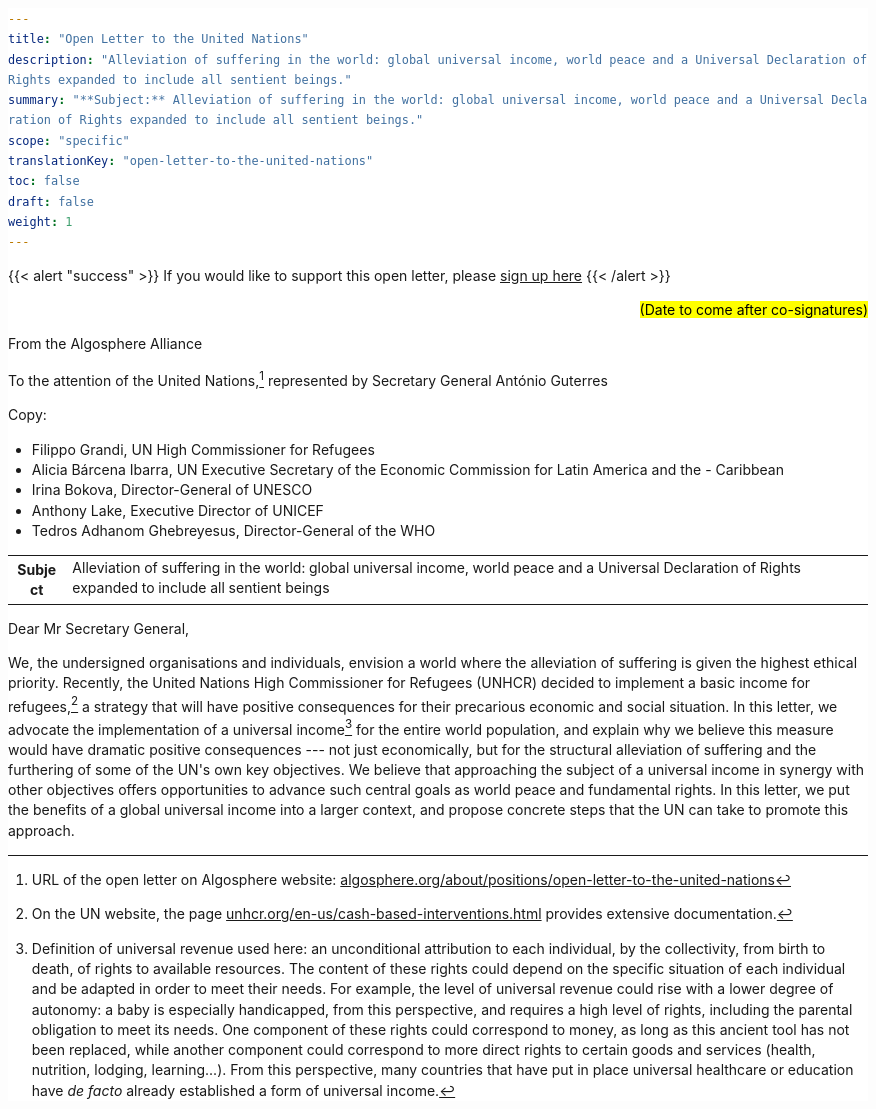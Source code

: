```yaml
---
title: "Open Letter to the United Nations"
description: "Alleviation of suffering in the world: global universal income, world peace and a Universal Declaration of Rights expanded to include all sentient beings."
summary: "**Subject:** Alleviation of suffering in the world: global universal income, world peace and a Universal Declaration of Rights expanded to include all sentient beings."
scope: "specific"
translationKey: "open-letter-to-the-united-nations"
toc: false
draft: false
weight: 1
---
```


{{< alert "success" >}}
  If you would like to support this open letter, please [sign up here](/signup/)
{{< /alert >}}

<p style="text-align: right;"><mark>(Date to come after co-signatures)</mark></p>

From the Algosphere Alliance

To the attention of the United Nations,[^1]
represented by Secretary General António Guterres

Copy:
- Filippo Grandi, UN High Commissioner for Refugees
- Alicia Bárcena Ibarra, UN Executive Secretary of the Economic Commission for Latin America and the - Caribbean
- Irina Bokova, Director-General of UNESCO
- Anthony Lake, Executive Director of UNICEF
- Tedros Adhanom Ghebreyesus, Director-General of the WHO

<table class="table">
  <tbody>
    <tr>
      <th scope="row">Subject</th>
      <td>Alleviation of suffering in the world: global universal income, world peace and a Universal Declaration of Rights expanded to include all sentient beings</td>
    </tr>
  </tbody>
</table>

Dear Mr Secretary General,

We, the undersigned organisations and individuals, envision a world where the alleviation of suffering is given the highest ethical priority. Recently, the United Nations High Commissioner for Refugees (UNHCR) decided to implement a basic income for refugees,[^2] a strategy that will have positive consequences for their precarious economic and social situation. In this letter, we advocate the implementation of a universal income[^3] for the entire world population, and explain why we believe this measure would have dramatic positive consequences --- not just economically, but for the structural alleviation of suffering and the furthering of some of the UN's own key objectives. We believe that approaching the subject of a universal income in synergy with other objectives offers opportunities to advance such central goals as world peace and fundamental rights. In this letter, we put the benefits of a global universal income into a larger context, and propose concrete steps that the UN can take to promote this approach.


[^1]: URL of the open letter on Algosphere website: [algosphere.org/about/positions/open-letter-to-the-united-nations](/about/positions/open-letter-to-the-united-nations)
[^2]: On the UN website, the page [unhcr.org/en-us/cash-based-interventions.html](https://www.unhcr.org/en-us/cash-based-interventions.html) provides extensive documentation.
[^3]: Definition of universal revenue used here: an unconditional attribution to each individual, by the collectivity, from birth to death, of rights to available resources. The content of these rights could depend on the specific situation of each individual and be adapted in order to meet their needs. For example, the level of universal revenue could rise with a lower degree of autonomy: a baby is especially handicapped, from this perspective, and requires a high level of rights, including the parental obligation to meet its needs. One component of these rights could correspond to money, as long as this ancient tool has not been replaced, while another component could correspond to more direct rights to certain goods and services (health, nutrition, lodging, learning...). From this perspective, many countries that have put in place universal healthcare or education have *de facto* already established a form of universal income.
[^4]: The most comprehensive demonstration of this harm was made in Thomas Piketty's 2013 work "Capital in the Twenty-First Century".
[^5]: The collectivity puts in place the mechanisms for managing the capital left by an individual at their death, in the form of "rights of non-living persons", such as a testament. Without these institutional mechanisms, individual inheritance would arguably not be possible: the capital would remain in the hands of the state. It is therefore mistaken to refer to an inheritance "tax": inheritance is in reality a "public expenditure".
[^6]: On the UN website, the page [unhcr.org/en-us/cash-based-interventions.html](https://www.unhcr.org/en-us/cash-based-interventions.html) provides extensive documentation.
[^7]: [unhcr.org/581363414.pdf](http://www.unhcr.org/581363414.pdf), page 3
[^8]: [unhcr.org/584131cd7.pdf](http://www.unhcr.org/584131cd7.pdf)
[^9]: [unhcr.org/581363414.pdf](http://www.unhcr.org/581363414.pdf)
[^10]: "UNHCR began the cash-based interventions institutionalisation process in January 2016, prior to the formal adoption of the Strategy on 10 October 2016. Implementation will run through 31 December 2020 and will be subject to periodic review and revision.", [unhcr.org/584131cd7.pdf](http://www.unhcr.org/584131cd7.pdf), page 19.
[^11]: [repositorio.cepal.org/bitstream/handle/11362/40118/S1600753_pt.pdf](http://repositorio.cepal.org/bitstream/handle/11362/40118/S1600753_pt.pdf)
[^12]: A term taken from the 1795 essay by Immanuel Kant "Perpetual Peace: A Philosophical Sketch". (Original title: *Zum ewigen Frieden. Ein philosophischer Entwurf*)
[^13]: Source: [Trends in World Military Expenditure, 2015](http://books.sipri.org/files/FS/SIPRIFS1604.pdf) (books.sipri.org/files/FS/SIPRIFS1604.pdf), [Stockholm International Peace Research Institute](https://www.sipri.org/) (sipri.org).
[^14]: See this [official position](/about/positions/fundamental-rights) of the Algosphere Alliance ([algosphere.org/about/positions/fundamental-rights](/about/positions/fundamental-rights)).
[^15]: Recognising a right to marriage signifies the introduction of a legal distinction between those who are and who are not married, which in turn supports discrimination against single people. If, on the other hand, the right to marriage were not to introduce any such legal discrimination, it would be void of meaning. The subject of procreation is distinct from the subject of marriage --- one can be married and childless, and one can be single and have children --- and to the extent that the institution of marriage is intended to provide greater financial security for children, the issue could be more directly and efficiently addressed with a global universal income.
